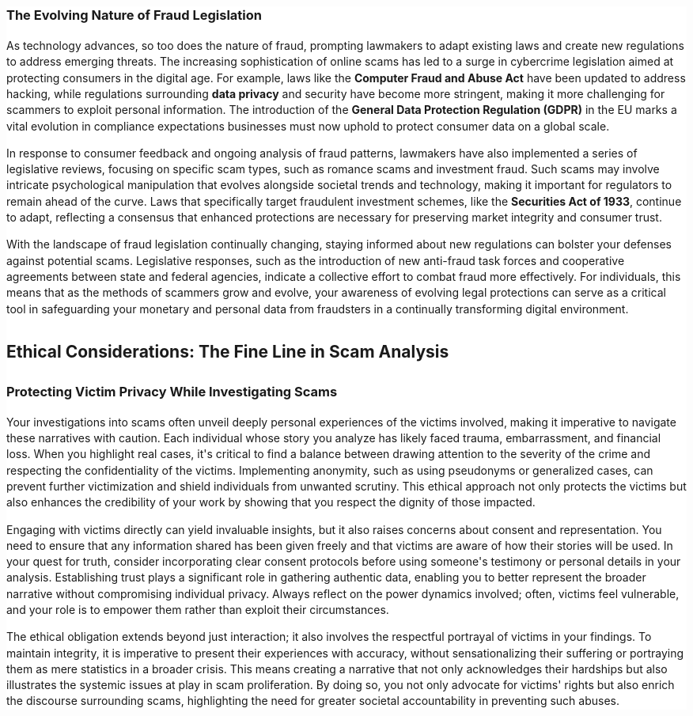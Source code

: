 <h3>The Evolving Nature of Fraud Legislation</h3>

As technology advances, so too does the nature of fraud, prompting lawmakers to adapt existing laws and create new regulations to address emerging threats. The increasing sophistication of online scams has led to a surge in cybercrime legislation aimed at protecting consumers in the digital age. For example, laws like the <strong>Computer Fraud and Abuse Act</strong> have been updated to address hacking, while regulations surrounding <strong>data privacy</strong> and security have become more stringent, making it more challenging for scammers to exploit personal information. The introduction of the <strong>General Data Protection Regulation (GDPR)</strong> in the EU marks a vital evolution in compliance expectations businesses must now uphold to protect consumer data on a global scale.

In response to consumer feedback and ongoing analysis of fraud patterns, lawmakers have also implemented a series of legislative reviews, focusing on specific scam types, such as romance scams and investment fraud. Such scams may involve intricate psychological manipulation that evolves alongside societal trends and technology, making it important for regulators to remain ahead of the curve. Laws that specifically target fraudulent investment schemes, like the <strong>Securities Act of 1933</strong>, continue to adapt, reflecting a consensus that enhanced protections are necessary for preserving market integrity and consumer trust.

With the landscape of fraud legislation continually changing, staying informed about new regulations can bolster your defenses against potential scams. Legislative responses, such as the introduction of new anti-fraud task forces and cooperative agreements between state and federal agencies, indicate a collective effort to combat fraud more effectively. For individuals, this means that as the methods of scammers grow and evolve, your awareness of evolving legal protections can serve as a critical tool in safeguarding your monetary and personal data from fraudsters in a continually transforming digital environment.<h2>Ethical Considerations: The Fine Line in Scam Analysis</h2>

<h3>Protecting Victim Privacy While Investigating Scams</h3>
<p>Your investigations into scams often unveil deeply personal experiences of the victims involved, making it imperative to navigate these narratives with caution. Each individual whose story you analyze has likely faced trauma, embarrassment, and financial loss. When you highlight real cases, it's critical to find a balance between drawing attention to the severity of the crime and respecting the confidentiality of the victims. Implementing anonymity, such as using pseudonyms or generalized cases, can prevent further victimization and shield individuals from unwanted scrutiny. This ethical approach not only protects the victims but also enhances the credibility of your work by showing that you respect the dignity of those impacted.</p>

<p>Engaging with victims directly can yield invaluable insights, but it also raises concerns about consent and representation. You need to ensure that any information shared has been given freely and that victims are aware of how their stories will be used. In your quest for truth, consider incorporating clear consent protocols before using someone's testimony or personal details in your analysis. Establishing trust plays a significant role in gathering authentic data, enabling you to better represent the broader narrative without compromising individual privacy. Always reflect on the power dynamics involved; often, victims feel vulnerable, and your role is to empower them rather than exploit their circumstances.</p>

<p>The ethical obligation extends beyond just interaction; it also involves the respectful portrayal of victims in your findings. To maintain integrity, it is imperative to present their experiences with accuracy, without sensationalizing their suffering or portraying them as mere statistics in a broader crisis. This means creating a narrative that not only acknowledges their hardships but also illustrates the systemic issues at play in scam proliferation. By doing so, you not only advocate for victims' rights but also enrich the discourse surrounding scams, highlighting the need for greater societal accountability in preventing such abuses.</p>
